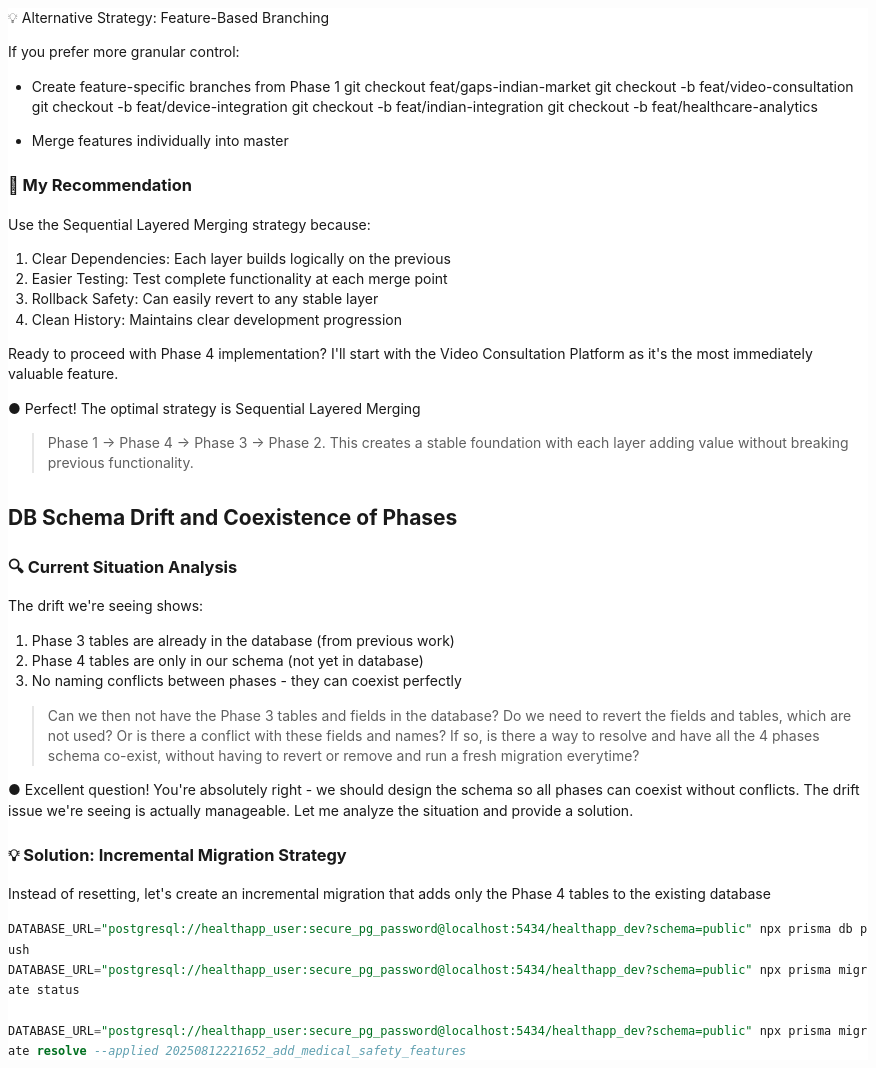 💡 Alternative Strategy: Feature-Based Branching

If you prefer more granular control:

- Create feature-specific branches from Phase 1
git checkout feat/gaps-indian-market
git checkout -b feat/video-consultation
git checkout -b feat/device-integration
git checkout -b feat/indian-integration
git checkout -b feat/healthcare-analytics

- Merge features individually into master

### 🎯 My Recommendation

Use the Sequential Layered Merging strategy because:

1. Clear Dependencies: Each layer builds logically on the previous
2. Easier Testing: Test complete functionality at each merge point
3. Rollback Safety: Can easily revert to any stable layer
4. Clean History: Maintains clear development progression

Ready to proceed with Phase 4 implementation? I'll start with the Video Consultation Platform as it's the most immediately valuable feature.

● Perfect! The optimal strategy is Sequential Layered Merging
> Phase 1 → Phase 4 → Phase 3 → Phase 2. This creates a stable foundation with each layer adding value without breaking previous functionality.

## DB Schema Drift and Coexistence of Phases

### 🔍 Current Situation Analysis

The drift we're seeing shows:

1. Phase 3 tables are already in the database (from previous work)
2. Phase 4 tables are only in our schema (not yet in database)
3. No naming conflicts between phases - they can coexist perfectly

> Can we then not have the Phase 3 tables and fields in the database? Do we need to revert the fields and tables, which are not used? Or is there a conflict with
these fields and names? If so, is there a way to resolve and have all the 4 phases schema co-exist, without having to revert or remove and run a fresh migration
everytime?

● Excellent question! You're absolutely right - we should design the schema so all phases can coexist without conflicts. The drift issue we're seeing is actually manageable. Let me analyze the situation and provide a solution.

### 💡 Solution: Incremental Migration Strategy

Instead of resetting, let's create an incremental migration that adds only the Phase 4 tables to the existing database

```sql
DATABASE_URL="postgresql://healthapp_user:secure_pg_password@localhost:5434/healthapp_dev?schema=public" npx prisma db push
DATABASE_URL="postgresql://healthapp_user:secure_pg_password@localhost:5434/healthapp_dev?schema=public" npx prisma migrate status

DATABASE_URL="postgresql://healthapp_user:secure_pg_password@localhost:5434/healthapp_dev?schema=public" npx prisma migrate resolve --applied 20250812221652_add_medical_safety_features 
```
